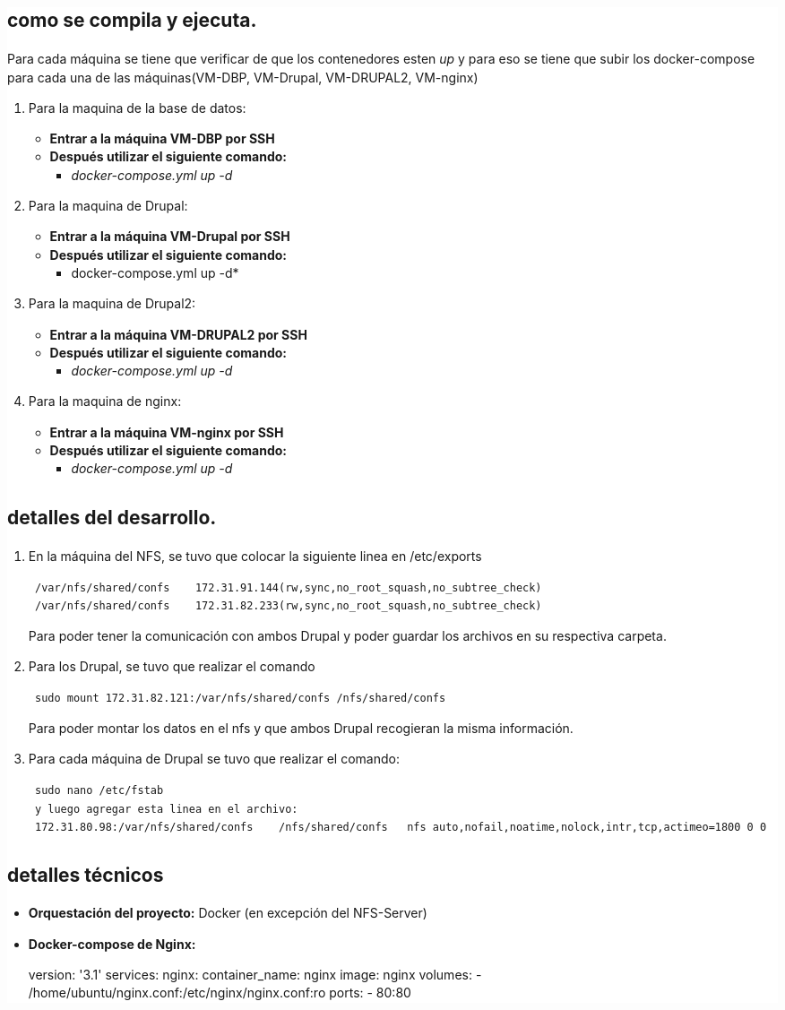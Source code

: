 ## como se compila y ejecuta.

Para cada máquina se tiene que verificar de que los contenedores esten *up* y para eso se tiene que subir los docker-compose para cada una de las máquinas(VM-DBP, VM-Drupal, VM-DRUPAL2, VM-nginx)

1. Para la maquina de la base de datos:
    - **Entrar a la máquina VM-DBP por SSH**
    - **Después utilizar el siguiente comando:**
        - *docker-compose.yml up -d*


2. Para la maquina de Drupal:
    - **Entrar a la máquina VM-Drupal por  SSH**
    - **Después utilizar el siguiente comando:**
        - docker-compose.yml up -d*


3. Para la maquina de Drupal2:
    - **Entrar a la máquina VM-DRUPAL2 por  SSH**
    - **Después utilizar el siguiente comando:**
        - *docker-compose.yml up -d*

4. Para la maquina de nginx:
    - **Entrar a la máquina VM-nginx por SSH**
    - **Después utilizar el siguiente comando:**
        - *docker-compose.yml up -d*


## detalles del desarrollo.

1. En la máquina del NFS, se tuvo que colocar la siguiente linea en /etc/exports

        /var/nfs/shared/confs    172.31.91.144(rw,sync,no_root_squash,no_subtree_check)
        /var/nfs/shared/confs    172.31.82.233(rw,sync,no_root_squash,no_subtree_check)

    Para poder tener la comunicación con ambos Drupal y poder guardar los archivos en su respectiva carpeta.

2. Para los Drupal, se tuvo que realizar el comando

        sudo mount 172.31.82.121:/var/nfs/shared/confs /nfs/shared/confs

    Para poder montar los datos en el nfs y que ambos Drupal recogieran la misma información.

3. Para cada máquina de Drupal se tuvo que realizar el comando:

        sudo nano /etc/fstab
        y luego agregar esta linea en el archivo:
        172.31.80.98:/var/nfs/shared/confs    /nfs/shared/confs   nfs auto,nofail,noatime,nolock,intr,tcp,actimeo=1800 0 0

## detalles técnicos

- **Orquestación del proyecto:** Docker (en excepción del NFS-Server)
- **Docker-compose de Nginx:**

    version: '3.1'
    services:
    nginx:
        container_name: nginx
        image: nginx
        volumes:
        - /home/ubuntu/nginx.conf:/etc/nginx/nginx.conf:ro
        ports:
        - 80:80
